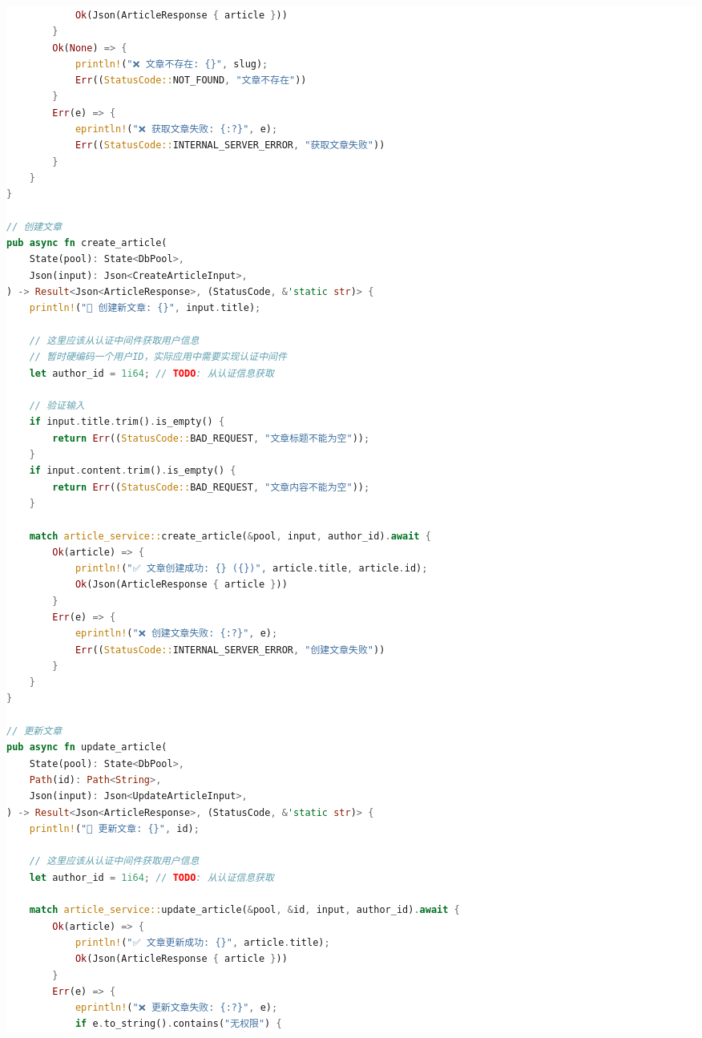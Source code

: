 ```rust
            Ok(Json(ArticleResponse { article }))
        }
        Ok(None) => {
            println!("❌ 文章不存在: {}", slug);
            Err((StatusCode::NOT_FOUND, "文章不存在"))
        }
        Err(e) => {
            eprintln!("❌ 获取文章失败: {:?}", e);
            Err((StatusCode::INTERNAL_SERVER_ERROR, "获取文章失败"))
        }
    }
}

// 创建文章
pub async fn create_article(
    State(pool): State<DbPool>,
    Json(input): Json<CreateArticleInput>,
) -> Result<Json<ArticleResponse>, (StatusCode, &'static str)> {
    println!("📝 创建新文章: {}", input.title);

    // 这里应该从认证中间件获取用户信息
    // 暂时硬编码一个用户ID，实际应用中需要实现认证中间件
    let author_id = 1i64; // TODO: 从认证信息获取

    // 验证输入
    if input.title.trim().is_empty() {
        return Err((StatusCode::BAD_REQUEST, "文章标题不能为空"));
    }
    if input.content.trim().is_empty() {
        return Err((StatusCode::BAD_REQUEST, "文章内容不能为空"));
    }

    match article_service::create_article(&pool, input, author_id).await {
        Ok(article) => {
            println!("✅ 文章创建成功: {} ({})", article.title, article.id);
            Ok(Json(ArticleResponse { article }))
        }
        Err(e) => {
            eprintln!("❌ 创建文章失败: {:?}", e);
            Err((StatusCode::INTERNAL_SERVER_ERROR, "创建文章失败"))
        }
    }
}

// 更新文章
pub async fn update_article(
    State(pool): State<DbPool>,
    Path(id): Path<String>,
    Json(input): Json<UpdateArticleInput>,
) -> Result<Json<ArticleResponse>, (StatusCode, &'static str)> {
    println!("📝 更新文章: {}", id);

    // 这里应该从认证中间件获取用户信息
    let author_id = 1i64; // TODO: 从认证信息获取

    match article_service::update_article(&pool, &id, input, author_id).await {
        Ok(article) => {
            println!("✅ 文章更新成功: {}", article.title);
            Ok(Json(ArticleResponse { article }))
        }
        Err(e) => {
            eprintln!("❌ 更新文章失败: {:?}", e);
            if e.to_string().contains("无权限") {
```